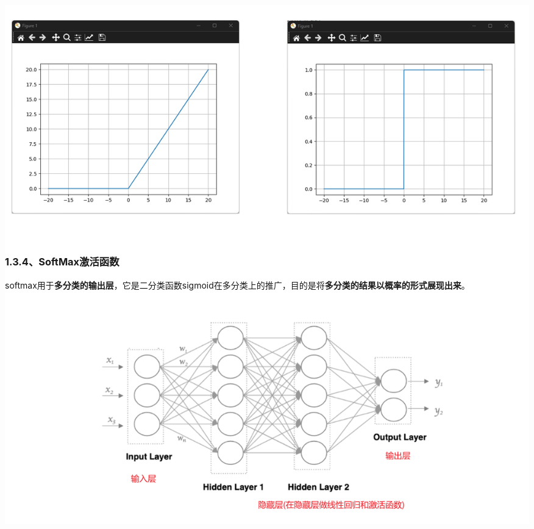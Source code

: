 ![](黑马深度学习(四).assets/11.png)















### 1.3.4、SoftMax激活函数

softmax用于**多分类的输出层**，它是二分类函数sigmoid在多分类上的推广，目的是将**多分类的结果以概率的形式展现出来**。

![](黑马深度学习(四).assets/3.png)
